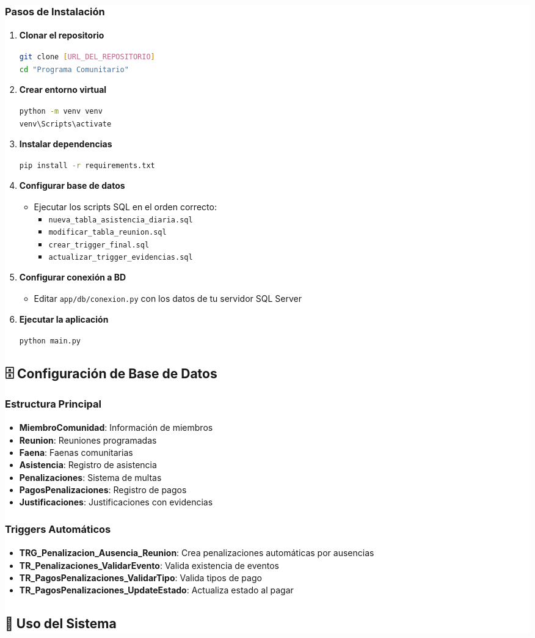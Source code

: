 ### Pasos de Instalación

1. **Clonar el repositorio**
   ```bash
   git clone [URL_DEL_REPOSITORIO]
   cd "Programa Comunitario"
   ```

2. **Crear entorno virtual**
   ```bash
   python -m venv venv
   venv\Scripts\activate
   ```

3. **Instalar dependencias**
   ```bash
   pip install -r requirements.txt
   ```

4. **Configurar base de datos**
   - Ejecutar los scripts SQL en el orden correcto:
     - `nueva_tabla_asistencia_diaria.sql`
     - `modificar_tabla_reunion.sql`
     - `crear_trigger_final.sql`
     - `actualizar_trigger_evidencias.sql`

5. **Configurar conexión a BD**
   - Editar `app/db/conexion.py` con los datos de tu servidor SQL Server

6. **Ejecutar la aplicación**
   ```bash
   python main.py
   ```

## 🗄️ Configuración de Base de Datos

### Estructura Principal
- **MiembroComunidad**: Información de miembros
- **Reunion**: Reuniones programadas
- **Faena**: Faenas comunitarias
- **Asistencia**: Registro de asistencia
- **Penalizaciones**: Sistema de multas
- **PagosPenalizaciones**: Registro de pagos
- **Justificaciones**: Justificaciones con evidencias

### Triggers Automáticos
- **TRG_Penalizacion_Ausencia_Reunion**: Crea penalizaciones automáticas por ausencias
- **TR_Penalizaciones_ValidarEvento**: Valida existencia de eventos
- **TR_PagosPenalizaciones_ValidarTipo**: Valida tipos de pago
- **TR_PagosPenalizaciones_UpdateEstado**: Actualiza estado al pagar

## 🚀 Uso del Sistema
